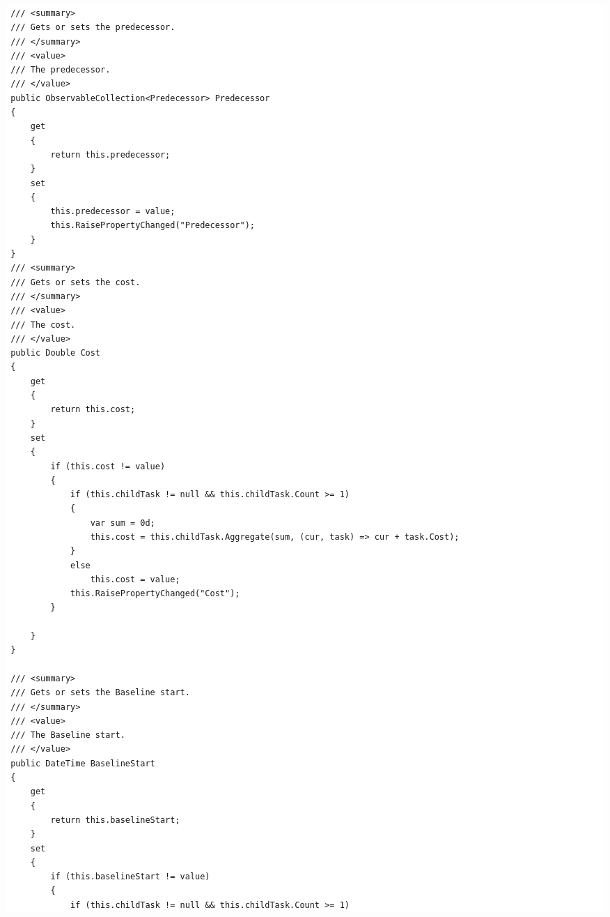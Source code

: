      /// <summary>
     /// Gets or sets the predecessor.
     /// </summary>
     /// <value>
     /// The predecessor.
     /// </value>
     public ObservableCollection<Predecessor> Predecessor
     {
         get
         {
             return this.predecessor;
         }
         set
         {
             this.predecessor = value;
             this.RaisePropertyChanged("Predecessor");
         }
     }
     /// <summary>
     /// Gets or sets the cost.
     /// </summary>
     /// <value>
     /// The cost.
     /// </value>
     public Double Cost
     {
         get
         {
             return this.cost;
         }
         set
         {
             if (this.cost != value)
             {
                 if (this.childTask != null && this.childTask.Count >= 1)
                 {
                     var sum = 0d;
                     this.cost = this.childTask.Aggregate(sum, (cur, task) => cur + task.Cost);
                 }
                 else
                     this.cost = value;
                 this.RaisePropertyChanged("Cost");
             }

         }
     }

     /// <summary>
     /// Gets or sets the Baseline start.
     /// </summary>
     /// <value>
     /// The Baseline start.
     /// </value>
     public DateTime BaselineStart
     {
         get
         {
             return this.baselineStart;
         }
         set
         {
             if (this.baselineStart != value)
             {
                 if (this.childTask != null && this.childTask.Count >= 1)